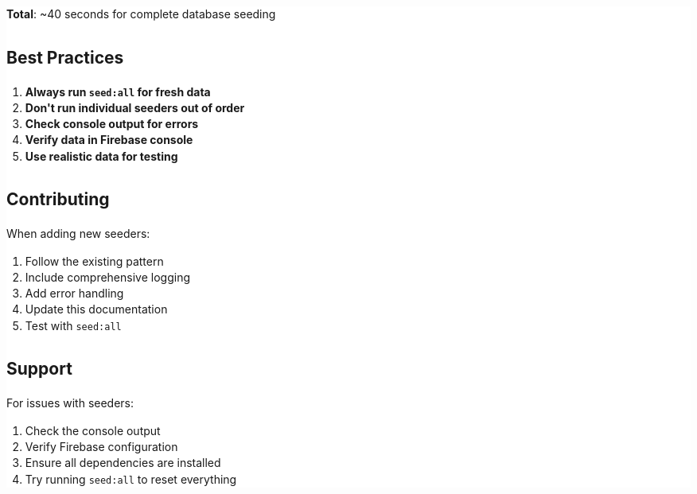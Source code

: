 **Total**: ~40 seconds for complete database seeding

## Best Practices

1. **Always run `seed:all` for fresh data**
2. **Don't run individual seeders out of order**
3. **Check console output for errors**
4. **Verify data in Firebase console**
5. **Use realistic data for testing**

## Contributing

When adding new seeders:

1. Follow the existing pattern
2. Include comprehensive logging
3. Add error handling
4. Update this documentation
5. Test with `seed:all`

## Support

For issues with seeders:
1. Check the console output
2. Verify Firebase configuration
3. Ensure all dependencies are installed
4. Try running `seed:all` to reset everything
